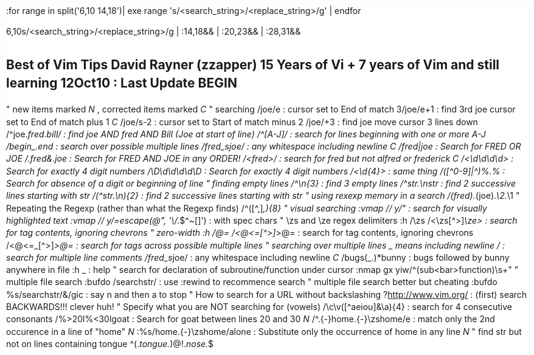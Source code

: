 



:for range in split('6,10 14,18')| exe range 's/<search_string>/<replace_string>/g' | endfor

6,10s/<search_string>/<replace_string>/g | :14,18&& | :20,23&& | :28,31&&



Best of Vim Tips
David Rayner (zzapper) 15 Years of Vi + 7 years of Vim and still learning 12Oct10 : Last Update
__BEGIN__
------------------------------------------------------------------------------
" new items marked *N* , corrected items marked *C*
" searching
/joe/e                      : cursor set to End of match
3/joe/e+1                   : find 3rd joe cursor set to End of match plus 1 *C*
/joe/s-2                    : cursor set to Start of match minus 2
/joe/+3                     : find joe move cursor 3 lines down
/^joe.*fred.*bill/          : find joe AND fred AND Bill (Joe at start of line)
/^[A-J]/                    : search for lines beginning with one or more A-J
/begin\_.*end               : search over possible multiple lines
/fred\_s*joe/               : any whitespace including newline *C*
/fred\|joe                  : Search for FRED OR JOE
/.*fred\&.*joe              : Search for FRED AND JOE in any ORDER!
/\<fred\>/                  : search for fred but not alfred or frederick *C*
/\<\d\d\d\d\>               : Search for exactly 4 digit numbers
/\D\d\d\d\d\D               : Search for exactly 4 digit numbers
/\<\d\{4}\>                 : same thing
/\([^0-9]\|^\)%.*%          : Search for absence of a digit or beginning of line
" finding empty lines
/^\n\{3}                    : find 3 empty lines
/^str.*\nstr                : find 2 successive lines starting with str
/\(^str.*\n\)\{2}           : find 2 successive lines starting with str
" using rexexp memory in a search
/\(fred\).*\(joe\).*\2.*\1
" Repeating the Regexp (rather than what the Regexp finds)
/^\([^,]*,\)\{8}
" visual searching
:vmap // y/<C-R>"<CR>       : search for visually highlighted text
:vmap <silent> //    y/<C-R>=escape(@", '\\/.*$^~[]')<CR><CR> : with spec chars
" \zs and \ze regex delimiters :h /\zs
/<\zs[^>]*\ze>              : search for tag contents, ignoring chevrons
" zero-width :h /\@=
/<\@<=[^>]*>\@=             : search for tag contents, ignoring chevrons
/<\@<=\_[^>]*>\@=           : search for tags across possible multiple lines
" searching over multiple lines \_ means including newline
/                   : search for multiple line comments
/fred\_s*joe/                     : any whitespace including newline *C*
/bugs\(\_.\)*bunny                : bugs followed by bunny anywhere in file
:h \_                             : help
" search for declaration of subroutine/function under cursor
:nmap gx yiw/^\(sub\<bar>function\)\s\+<C-R>"<CR>
" multiple file search
:bufdo /searchstr/                : use :rewind to recommence search
" multiple file search better but cheating
:bufdo %s/searchstr/&/gic   : say n and then a to stop
" How to search for a URL without backslashing
?http://www.vim.org/        : (first) search BACKWARDS!!! clever huh!
" Specify what you are NOT searching for (vowels)
/\c\v([^aeiou]&\a){4}       : search for 4 consecutive consonants
/\%>20l\%<30lgoat           : Search for goat between lines 20 and 30 *N*
/^.\{-}home.\{-}\zshome/e   : match only the 2nd occurence in a line of "home" *N*
:%s/home.\{-}\zshome/alone  : Substitute only the occurrence of home in any line *N*
" find str but not on lines containing tongue
^\(.*tongue.*\)\@!.*nose.*$
